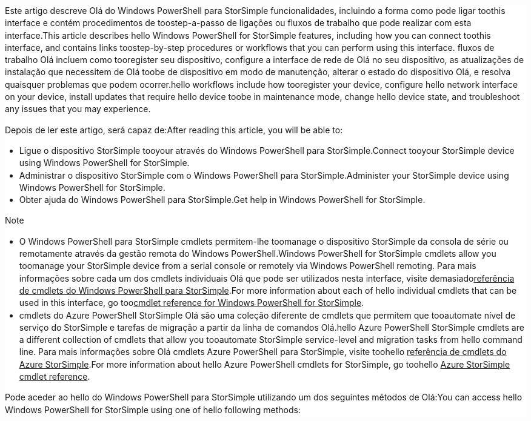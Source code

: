 <span data-ttu-id="29883-109">Este artigo descreve Olá do Windows PowerShell para StorSimple funcionalidades, incluindo a forma como pode ligar toothis interface e contém procedimentos de toostep-a-passo de ligações ou fluxos de trabalho que pode realizar com esta interface.</span><span class="sxs-lookup"><span data-stu-id="29883-109">This article describes hello Windows PowerShell for StorSimple features, including how you can connect toothis interface, and contains links toostep-by-step procedures or workflows that you can perform using this interface.</span></span> <span data-ttu-id="29883-110">fluxos de trabalho Olá incluem como tooregister seu dispositivo, configure a interface de rede de Olá no seu dispositivo, as atualizações de instalação que necessitem de Olá toobe de dispositivo em modo de manutenção, alterar o estado do dispositivo Olá, e resolva quaisquer problemas que podem ocorrer.</span><span class="sxs-lookup"><span data-stu-id="29883-110">hello workflows include how tooregister your device, configure hello network interface on your device, install updates that require hello device toobe in maintenance mode, change hello device state, and troubleshoot any issues that you may experience.</span></span>

<span data-ttu-id="29883-111">Depois de ler este artigo, será capaz de:</span><span class="sxs-lookup"><span data-stu-id="29883-111">After reading this article, you will be able to:</span></span>

* <span data-ttu-id="29883-112">Ligue o dispositivo StorSimple tooyour através do Windows PowerShell para StorSimple.</span><span class="sxs-lookup"><span data-stu-id="29883-112">Connect tooyour StorSimple device using Windows PowerShell for StorSimple.</span></span>
* <span data-ttu-id="29883-113">Administrar o dispositivo StorSimple com o Windows PowerShell para StorSimple.</span><span class="sxs-lookup"><span data-stu-id="29883-113">Administer your StorSimple device using Windows PowerShell for StorSimple.</span></span>
* <span data-ttu-id="29883-114">Obter ajuda do Windows PowerShell para StorSimple.</span><span class="sxs-lookup"><span data-stu-id="29883-114">Get help in Windows PowerShell for StorSimple.</span></span>

> [!NOTE]
> * <span data-ttu-id="29883-115">O Windows PowerShell para StorSimple cmdlets permitem-lhe toomanage o dispositivo StorSimple da consola de série ou remotamente através da gestão remota do Windows PowerShell.</span><span class="sxs-lookup"><span data-stu-id="29883-115">Windows PowerShell for StorSimple cmdlets allow you toomanage your StorSimple device from a serial console or remotely via Windows PowerShell remoting.</span></span> <span data-ttu-id="29883-116">Para mais informações sobre cada um dos cmdlets individuais Olá que pode ser utilizados nesta interface, visite demasiado[referência de cmdlets do Windows PowerShell para StorSimple](https://technet.microsoft.com/library/dn688168.aspx).</span><span class="sxs-lookup"><span data-stu-id="29883-116">For more information about each of hello individual cmdlets that can be used in this interface, go too[cmdlet reference for Windows PowerShell for StorSimple](https://technet.microsoft.com/library/dn688168.aspx).</span></span>
> * <span data-ttu-id="29883-117">cmdlets do Azure PowerShell StorSimple Olá são uma coleção diferente de cmdlets que permitem que tooautomate nível de serviço do StorSimple e tarefas de migração a partir da linha de comandos Olá.</span><span class="sxs-lookup"><span data-stu-id="29883-117">hello Azure PowerShell StorSimple cmdlets are a different collection of cmdlets that allow you tooautomate StorSimple service-level and migration tasks from hello command line.</span></span> <span data-ttu-id="29883-118">Para mais informações sobre Olá cmdlets Azure PowerShell para StorSimple, visite toohello [referência de cmdlets do Azure StorSimple](https://docs.microsoft.com/powershell/servicemanagement/azure.storsimple/v3.1.0/azure.storsimple).</span><span class="sxs-lookup"><span data-stu-id="29883-118">For more information about hello Azure PowerShell cmdlets for StorSimple, go toohello [Azure StorSimple cmdlet reference](https://docs.microsoft.com/powershell/servicemanagement/azure.storsimple/v3.1.0/azure.storsimple).</span></span>


<span data-ttu-id="29883-119">Pode aceder ao hello do Windows PowerShell para StorSimple utilizando um dos seguintes métodos de Olá:</span><span class="sxs-lookup"><span data-stu-id="29883-119">You can access hello Windows PowerShell for StorSimple using one of hello following methods:</span></span>
